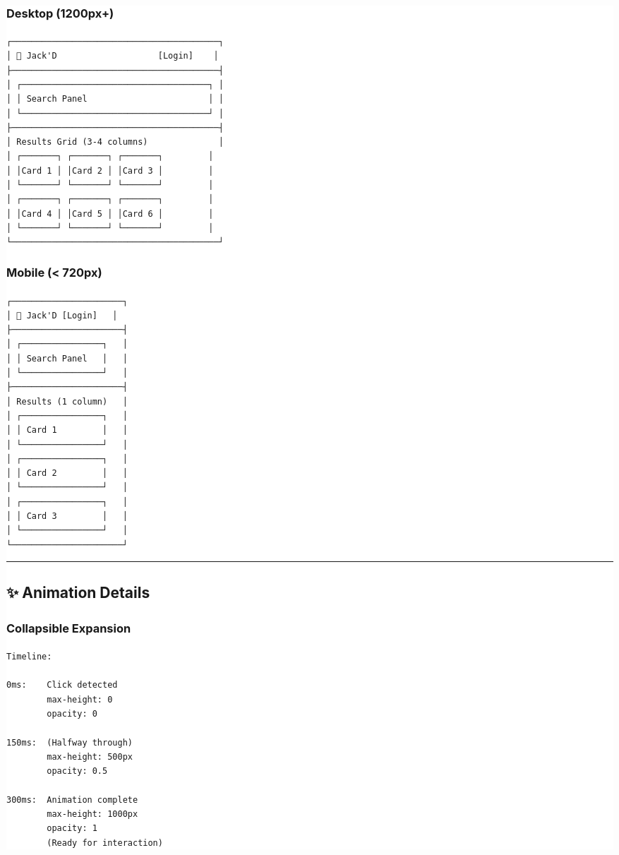 ### Desktop (1200px+)
```
┌─────────────────────────────────────────┐
│ 🔴 Jack'D                    [Login]    │
├─────────────────────────────────────────┤
│ ┌─────────────────────────────────────┐ │
│ │ Search Panel                        │ │
│ └─────────────────────────────────────┘ │
├─────────────────────────────────────────┤
│ Results Grid (3-4 columns)              │
│ ┌───────┐ ┌───────┐ ┌───────┐         │
│ │Card 1 │ │Card 2 │ │Card 3 │         │
│ └───────┘ └───────┘ └───────┘         │
│ ┌───────┐ ┌───────┐ ┌───────┐         │
│ │Card 4 │ │Card 5 │ │Card 6 │         │
│ └───────┘ └───────┘ └───────┘         │
└─────────────────────────────────────────┘
```

### Mobile (< 720px)
```
┌──────────────────────┐
│ 🔴 Jack'D [Login]   │
├──────────────────────┤
│ ┌────────────────┐   │
│ │ Search Panel   │   │
│ └────────────────┘   │
├──────────────────────┤
│ Results (1 column)   │
│ ┌────────────────┐   │
│ │ Card 1         │   │
│ └────────────────┘   │
│ ┌────────────────┐   │
│ │ Card 2         │   │
│ └────────────────┘   │
│ ┌────────────────┐   │
│ │ Card 3         │   │
│ └────────────────┘   │
└──────────────────────┘
```

---

## ✨ Animation Details

### Collapsible Expansion

```
Timeline:

0ms:    Click detected
        max-height: 0
        opacity: 0
        
150ms:  (Halfway through)
        max-height: 500px
        opacity: 0.5
        
300ms:  Animation complete
        max-height: 1000px
        opacity: 1
        (Ready for interaction)
```
